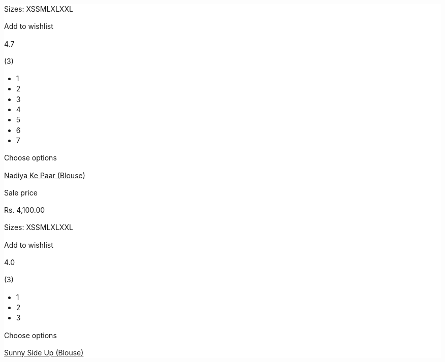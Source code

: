 Sizes: XSSMLXLXXL

Add to wishlist

4.7

(3)

[](/products/nadiya-ke-paar-blouse)

[](/products/nadiya-ke-paar-blouse)

[](/products/nadiya-ke-paar-blouse)

[](/products/nadiya-ke-paar-blouse)

[](/products/nadiya-ke-paar-blouse)

[](/products/nadiya-ke-paar-blouse)

[](/products/nadiya-ke-paar-blouse)

[](/products/nadiya-ke-paar-blouse)

- 1
- 2
- 3
- 4
- 5
- 6
- 7

Choose options

[Nadiya Ke Paar (Blouse)](/products/nadiya-ke-paar-blouse)

Sale price

Rs. 4,100.00

Sizes: XSSMLXLXXL

Add to wishlist

4.0

(3)

[](/products/sunny-side-up)

[](/products/sunny-side-up)

[](/products/sunny-side-up)

[](/products/sunny-side-up)

- 1
- 2
- 3

Choose options

[Sunny Side Up (Blouse)](/products/sunny-side-up)
